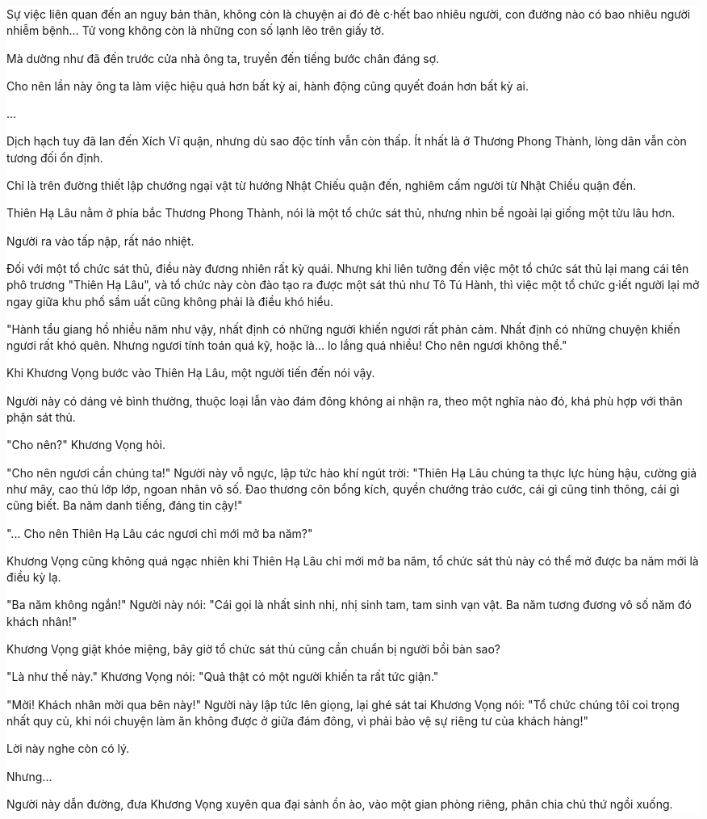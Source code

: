 Sự việc liên quan đến an nguy bản thân, không còn là chuyện ai đó đè c·hết bao nhiêu người, con đường nào có bao nhiêu người nhiễm bệnh... Tử vong không còn là những con số lạnh lẽo trên giấy tờ.

Mà dường như đã đến trước cửa nhà ông ta, truyền đến tiếng bước chân đáng sợ.

Cho nên lần này ông ta làm việc hiệu quả hơn bất kỳ ai, hành động cũng quyết đoán hơn bất kỳ ai.

...

Dịch hạch tuy đã lan đến Xích Vĩ quận, nhưng dù sao độc tính vẫn còn thấp. Ít nhất là ở Thương Phong Thành, lòng dân vẫn còn tương đối ổn định.

Chỉ là trên đường thiết lập chướng ngại vật từ hướng Nhật Chiếu quận đến, nghiêm cấm người từ Nhật Chiếu quận đến.

Thiên Hạ Lâu nằm ở phía bắc Thương Phong Thành, nói là một tổ chức sát thủ, nhưng nhìn bề ngoài lại giống một tửu lâu hơn.

Người ra vào tấp nập, rất náo nhiệt.

Đối với một tổ chức sát thủ, điều này đương nhiên rất kỳ quái. Nhưng khi liên tưởng đến việc một tổ chức sát thủ lại mang cái tên phô trương "Thiên Hạ Lâu", và tổ chức này còn đào tạo ra được một sát thủ như Tô Tú Hành, thì việc một tổ chức g·iết người lại mở ngay giữa khu phố sầm uất cũng không phải là điều khó hiểu.

"Hành tẩu giang hồ nhiều năm như vậy, nhất định có những người khiến ngươi rất phản cảm. Nhất định có những chuyện khiến ngươi rất khó quên. Nhưng ngươi tính toán quá kỹ, hoặc là... lo lắng quá nhiều! Cho nên ngươi không thể."

Khi Khương Vọng bước vào Thiên Hạ Lâu, một người tiến đến nói vậy.

Người này có dáng vẻ bình thường, thuộc loại lẫn vào đám đông không ai nhận ra, theo một nghĩa nào đó, khá phù hợp với thân phận sát thủ.

"Cho nên?" Khương Vọng hỏi.

"Cho nên ngươi cần chúng ta!" Người này vỗ ngực, lập tức hào khí ngút trời: "Thiên Hạ Lâu chúng ta thực lực hùng hậu, cường giả như mây, cao thủ lớp lớp, ngoan nhân vô số. Đao thương côn bổng kích, quyền chưởng trảo cước, cái gì cũng tinh thông, cái gì cũng biết. Ba năm danh tiếng, đáng tin cậy!"

"... Cho nên Thiên Hạ Lâu các ngươi chỉ mới mở ba năm?"

Khương Vọng cũng không quá ngạc nhiên khi Thiên Hạ Lâu chỉ mới mở ba năm, tổ chức sát thủ này có thể mở được ba năm mới là điều kỳ lạ.

"Ba năm không ngắn!" Người này nói: "Cái gọi là nhất sinh nhị, nhị sinh tam, tam sinh vạn vật. Ba năm tương đương vô số năm đó khách nhân!"

Khương Vọng giật khóe miệng, bây giờ tổ chức sát thủ cũng cần chuẩn bị người bồi bàn sao?

"Là như thế này." Khương Vọng nói: "Quả thật có một người khiến ta rất tức giận."

"Mời! Khách nhân mời qua bên này!" Người này lập tức lên giọng, lại ghé sát tai Khương Vọng nói: "Tổ chức chúng tôi coi trọng nhất quy củ, khi nói chuyện làm ăn không được ở giữa đám đông, vì phải bảo vệ sự riêng tư của khách hàng!"

Lời này nghe còn có lý.

Nhưng...

Người này dẫn đường, đưa Khương Vọng xuyên qua đại sảnh ồn ào, vào một gian phòng riêng, phân chia chủ thứ ngồi xuống.
